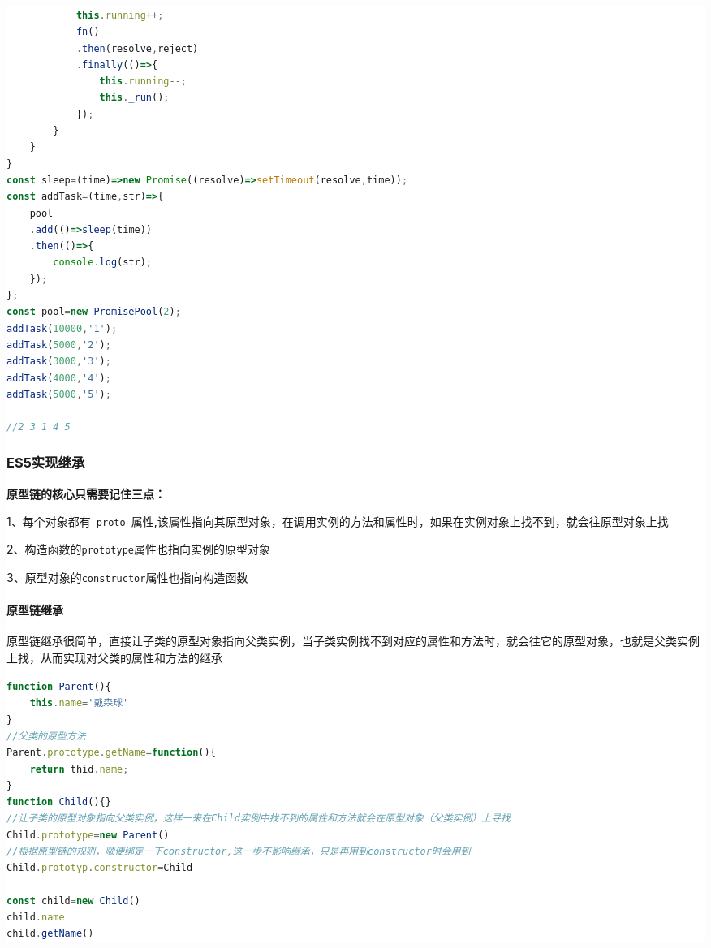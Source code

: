 ```js
            this.running++;
            fn()
            .then(resolve,reject)
            .finally(()=>{
                this.running--;
                this._run();
            });
        }
    }
}
const sleep=(time)=>new Promise((resolve)=>setTimeout(resolve,time));
const addTask=(time,str)=>{
    pool
    .add(()=>sleep(time))
    .then(()=>{
        console.log(str);
    });
};
const pool=new PromisePool(2);
addTask(10000,'1');
addTask(5000,'2');
addTask(3000,'3');
addTask(4000,'4');
addTask(5000,'5');

//2 3 1 4 5
```



### ES5实现继承

**原型链的核心只需要记住三点：**

1、每个对象都有`_proto_`属性,该属性指向其原型对象，在调用实例的方法和属性时，如果在实例对象上找不到，就会往原型对象上找

2、构造函数的`prototype`属性也指向实例的原型对象

3、原型对象的`constructor`属性也指向构造函数



#### 原型链继承

原型链继承很简单，直接让子类的原型对象指向父类实例，当子类实例找不到对应的属性和方法时，就会往它的原型对象，也就是父类实例上找，从而实现对父类的属性和方法的继承

```js
function Parent(){
    this.name='戴森球'
}
//父类的原型方法
Parent.prototype.getName=function(){
    return thid.name;
}
function Child(){}
//让子类的原型对象指向父类实例，这样一来在Child实例中找不到的属性和方法就会在原型对象（父类实例）上寻找
Child.prototype=new Parent()
//根据原型链的规则，顺便绑定一下constructor,这一步不影响继承，只是再用到constructor时会用到
Child.prototyp.constructor=Child

const child=new Child()
child.name
child.getName()

```
